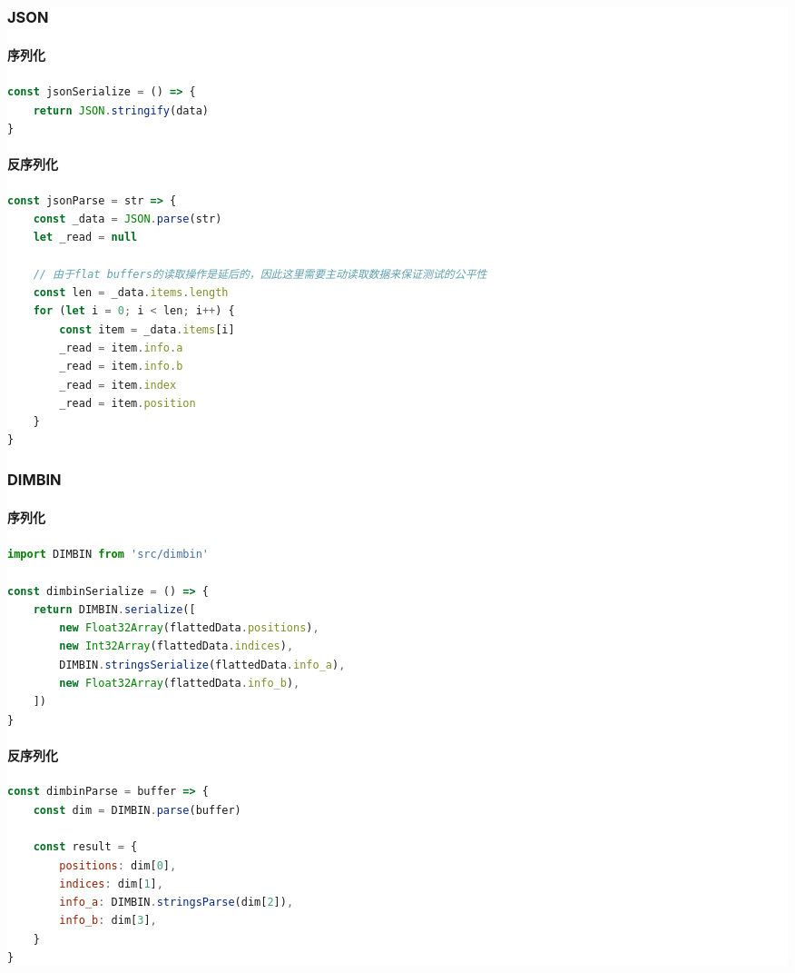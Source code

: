 ### JSON

#### 序列化

```javascript
const jsonSerialize = () => {
    return JSON.stringify(data)
}
```

#### 反序列化

```javascript
const jsonParse = str => {
    const _data = JSON.parse(str)
    let _read = null

    // 由于flat buffers的读取操作是延后的，因此这里需要主动读取数据来保证测试的公平性
    const len = _data.items.length
    for (let i = 0; i < len; i++) {
        const item = _data.items[i]
        _read = item.info.a
        _read = item.info.b
        _read = item.index
        _read = item.position
    }
}
```

### DIMBIN

#### 序列化

```javascript
import DIMBIN from 'src/dimbin'

const dimbinSerialize = () => {
    return DIMBIN.serialize([
        new Float32Array(flattedData.positions),
        new Int32Array(flattedData.indices),
        DIMBIN.stringsSerialize(flattedData.info_a),
        new Float32Array(flattedData.info_b),
    ])
}
```

#### 反序列化

```javascript
const dimbinParse = buffer => {
    const dim = DIMBIN.parse(buffer)

    const result = {
        positions: dim[0],
        indices: dim[1],
        info_a: DIMBIN.stringsParse(dim[2]),
        info_b: dim[3],
    }
}
```
